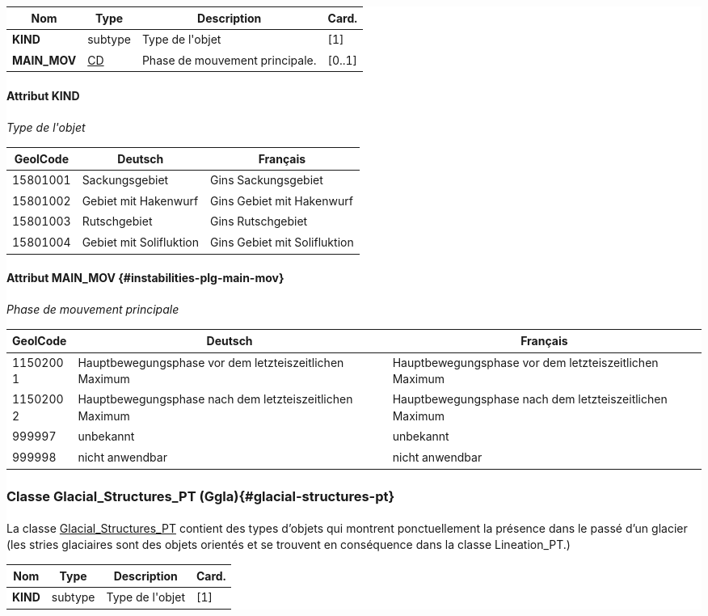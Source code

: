 


Nom             | Type | Description                             |  Card.
--------------------------|------------|-----------------------------------------------------|-----
**KIND**                 | subtype                  | Type de l&#39;objet | [1]
**MAIN_MOV**                 | [CD](#instabilities-plg-main-mov)  | Phase de mouvement principale. | [0..1]





#### Attribut  KIND
_Type de l&#39;objet_


|GeolCode|Deutsch|Français|
|---------------|----------------------------------------|----------------------------------------|
|15801001 | Sackungsgebiet | Gins Sackungsgebiet     |
|15801002 | Gebiet mit Hakenwurf | Gins Gebiet mit Hakenwurf     |
|15801003 | Rutschgebiet | Gins Rutschgebiet     |
|15801004 | Gebiet mit Solifluktion | Gins Gebiet mit Solifluktion     |




#### Attribut  MAIN_MOV {#instabilities-plg-main-mov}
_Phase de mouvement principale_


|GeolCode|Deutsch|Français|
|---------------|----------------------------------------|----------------------------------------|
|11502001 | Hauptbewegungsphase vor dem letzteiszeitlichen Maximum | Hauptbewegungsphase vor dem letzteiszeitlichen Maximum     |
|11502002 | Hauptbewegungsphase nach dem letzteiszeitlichen Maximum | Hauptbewegungsphase nach dem letzteiszeitlichen Maximum     |
|999997 | unbekannt | unbekannt     |
|999998 | nicht anwendbar | nicht anwendbar     |




### Classe Glacial_Structures_PT (Ggla){#glacial-structures-pt}
La classe [Glacial_Structures_PT](#glacial-structures-pt) contient des types d’objets
qui montrent ponctuellement la présence dans le passé d’un
glacier (les stries glaciaires sont des objets orientés et
se trouvent en conséquence dans la classe Lineation_PT.)




Nom             | Type | Description                             |  Card.
--------------------------|------------|-----------------------------------------------------|-----
**KIND**                 | subtype                  | Type de l&#39;objet | [1]
